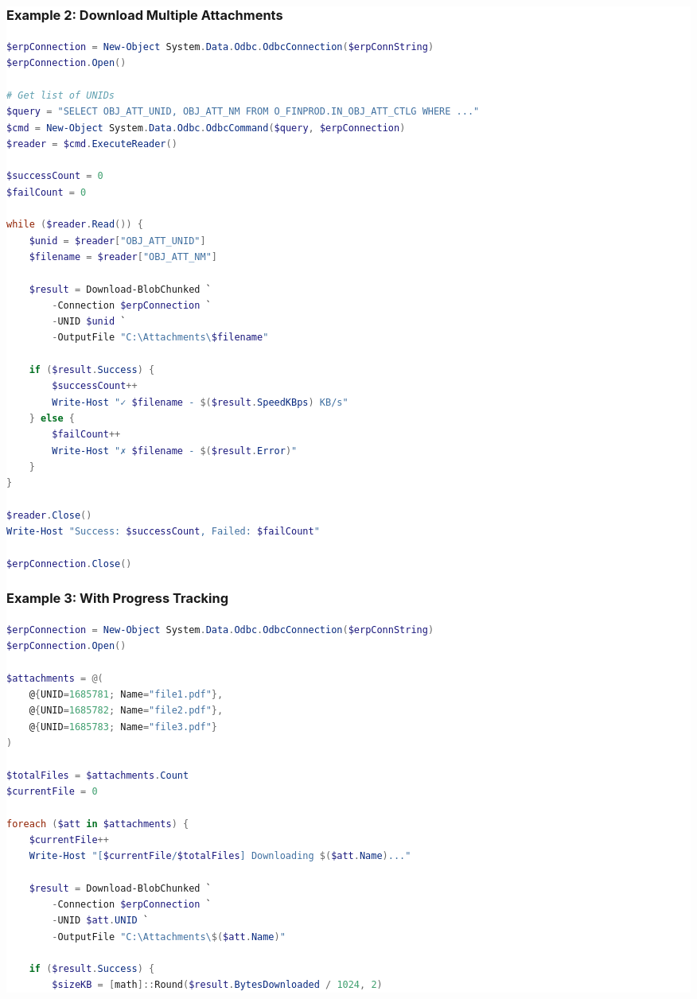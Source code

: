 ### Example 2: Download Multiple Attachments

```powershell
$erpConnection = New-Object System.Data.Odbc.OdbcConnection($erpConnString)
$erpConnection.Open()

# Get list of UNIDs
$query = "SELECT OBJ_ATT_UNID, OBJ_ATT_NM FROM O_FINPROD.IN_OBJ_ATT_CTLG WHERE ..."
$cmd = New-Object System.Data.Odbc.OdbcCommand($query, $erpConnection)
$reader = $cmd.ExecuteReader()

$successCount = 0
$failCount = 0

while ($reader.Read()) {
    $unid = $reader["OBJ_ATT_UNID"]
    $filename = $reader["OBJ_ATT_NM"]
    
    $result = Download-BlobChunked `
        -Connection $erpConnection `
        -UNID $unid `
        -OutputFile "C:\Attachments\$filename"
    
    if ($result.Success) {
        $successCount++
        Write-Host "✓ $filename - $($result.SpeedKBps) KB/s"
    } else {
        $failCount++
        Write-Host "✗ $filename - $($result.Error)"
    }
}

$reader.Close()
Write-Host "Success: $successCount, Failed: $failCount"

$erpConnection.Close()
```

### Example 3: With Progress Tracking

```powershell
$erpConnection = New-Object System.Data.Odbc.OdbcConnection($erpConnString)
$erpConnection.Open()

$attachments = @(
    @{UNID=1685781; Name="file1.pdf"},
    @{UNID=1685782; Name="file2.pdf"},
    @{UNID=1685783; Name="file3.pdf"}
)

$totalFiles = $attachments.Count
$currentFile = 0

foreach ($att in $attachments) {
    $currentFile++
    Write-Host "[$currentFile/$totalFiles] Downloading $($att.Name)..."
    
    $result = Download-BlobChunked `
        -Connection $erpConnection `
        -UNID $att.UNID `
        -OutputFile "C:\Attachments\$($att.Name)"
    
    if ($result.Success) {
        $sizeKB = [math]::Round($result.BytesDownloaded / 1024, 2)
```